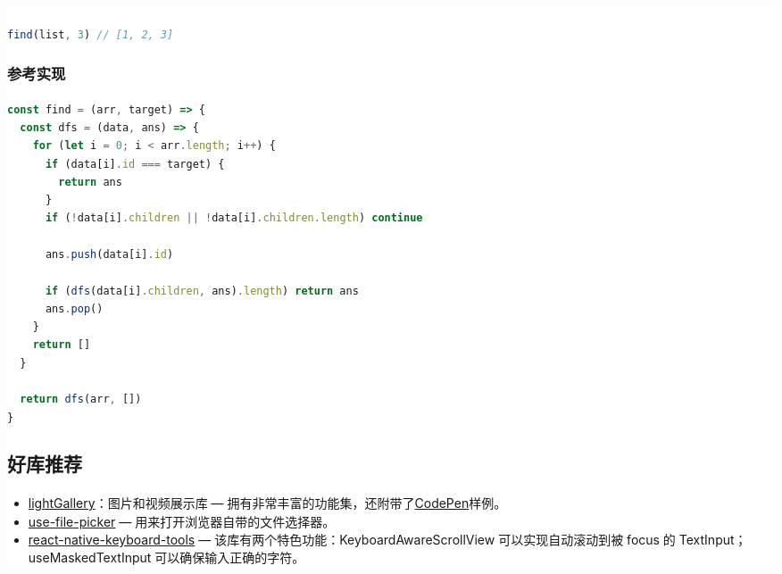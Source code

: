 ```js

find(list, 3) // [1, 2, 3]
```

### 参考实现

```js
const find = (arr, target) => {
  const dfs = (data, ans) => {
    for (let i = 0; i < arr.length; i++) {
      if (data[i].id === target) {
        return ans
      }
      if (!data[i].children || !data[i].children.length) continue

      ans.push(data[i].id)

      if (dfs(data[i].children, ans).length) return ans
      ans.pop()
    }
    return []
  }

  return dfs(arr, [])
}
```

## 好库推荐

- [lightGallery](https://github.com/sachinchoolur/lightGallery)：图片和视频展示库 — 拥有非常丰富的功能集，还附带了[CodePen](https://codepen.io/collection/BNNjpR?cursor=ZD0xJm89MSZwPTEmdj03)样例。
- [use-file-picker](https://github.com/Jaaneek/useFilePicker) — 用来打开浏览器自带的文件选择器。
- [react-native-keyboard-tools](https://github.com/Faradey27/react-native-keyboard-tools) — 该库有两个特色功能：KeyboardAwareScrollView 可以实现自动滚动到被 focus 的 TextInput；useMaskedTextInput 可以确保输入正确的字符。
